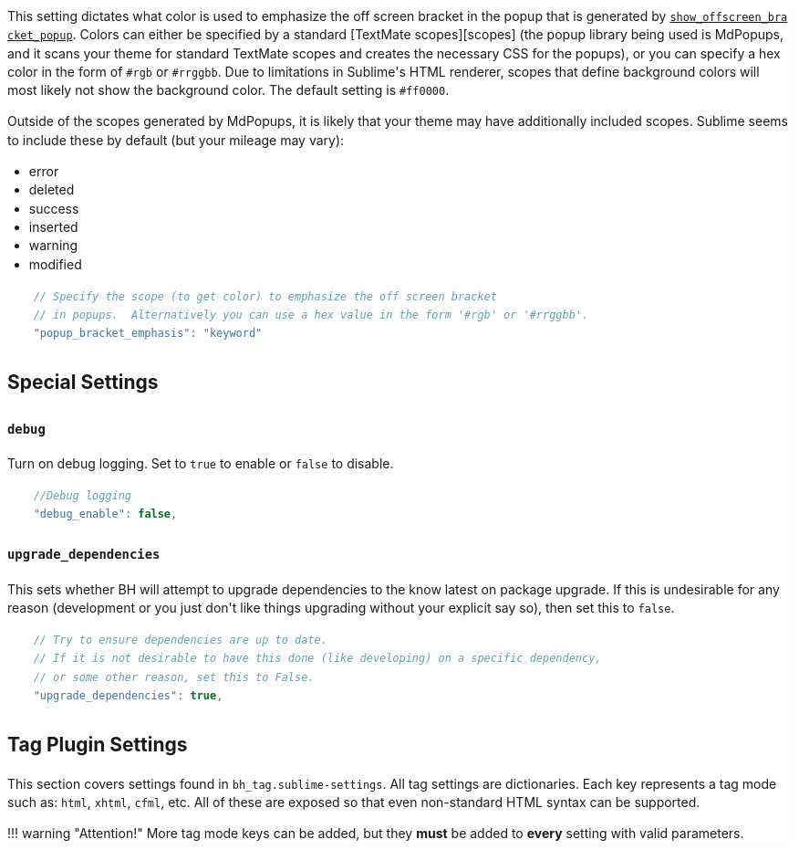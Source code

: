 This setting dictates what color is used to emphasize the off screen bracket in the popup that is generated by [`show_offscreen_bracket_popup`](#show_offscreen_bracket_popup).  Colors can either be specified by a standard [TextMate scopes][scopes] (the popup library being used is MdPopups, and it scans your theme for standard TextMate scopes and creates the necessary CSS for the popups), or you can specify a hex color in the form of `#rgb` or `#rrggbb`.  Due to limitations in Sublime's HTML renderer, scopes that define background colors will most likely not show the background color.  The default setting is `#ff0000`.

Outside of the scopes generated by MdPopups, it is likely that your theme may have additionally included scopes.  Sublime seems to include these by default (but your mileage may vary):

- error
- deleted
- success
- inserted
- warning
- modified

```js
    // Specify the scope (to get color) to emphasize the off screen bracket
    // in popups.  Alternatively you can use a hex value in the form '#rgb' or '#rrggbb'.
    "popup_bracket_emphasis": "keyword"
```

## Special Settings

### `debug`

Turn on debug logging.  Set to `true` to enable or `false` to disable.

```js
    //Debug logging
    "debug_enable": false,
```

### `upgrade_dependencies`

This sets whether BH will attempt to upgrade dependencies to the know latest on package upgrade.  If this is undesirable for any reason (development or you just don't like things upgrading without your explicit say so), then set this to `false`.

```js
    // Try to ensure dependencies are up to date.
    // If it is not desirable to have this done (like developing) on a specific dependency,
    // or some other reason, set this to False.
    "upgrade_dependencies": true,
```

## Tag Plugin Settings

This section covers settings found in `bh_tag.sublime-settings`.  All tag settings are dictionaries.  Each key represents a tag mode such as: `html`, `xhtml`, `cfml`, etc.  All of these are exposed so that even non-standard HTML syntax can be supported.

!!! warning "Attention!"
    More tag mode keys can be added, but they **must** be added to **every** setting with valid parameters.
